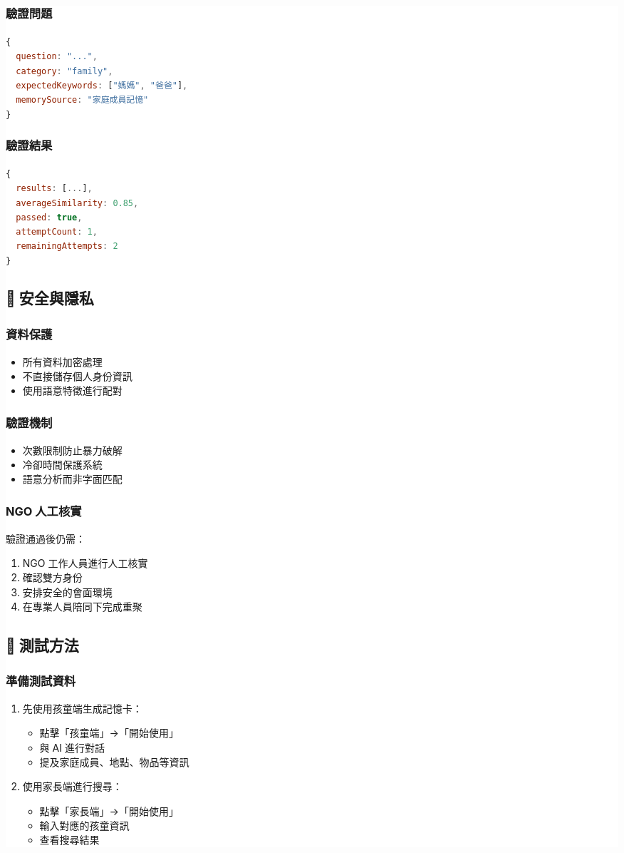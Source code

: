 ### 驗證問題
```javascript
{
  question: "...",
  category: "family",
  expectedKeywords: ["媽媽", "爸爸"],
  memorySource: "家庭成員記憶"
}
```

### 驗證結果
```javascript
{
  results: [...],
  averageSimilarity: 0.85,
  passed: true,
  attemptCount: 1,
  remainingAttempts: 2
}
```

## 🔐 安全與隱私

### 資料保護
- 所有資料加密處理
- 不直接儲存個人身份資訊
- 使用語意特徵進行配對

### 驗證機制
- 次數限制防止暴力破解
- 冷卻時間保護系統
- 語意分析而非字面匹配

### NGO 人工核實
驗證通過後仍需：
1. NGO 工作人員進行人工核實
2. 確認雙方身份
3. 安排安全的會面環境
4. 在專業人員陪同下完成重聚

## 🧪 測試方法

### 準備測試資料
1. 先使用孩童端生成記憶卡：
   - 點擊「孩童端」→「開始使用」
   - 與 AI 進行對話
   - 提及家庭成員、地點、物品等資訊

2. 使用家長端進行搜尋：
   - 點擊「家長端」→「開始使用」
   - 輸入對應的孩童資訊
   - 查看搜尋結果
